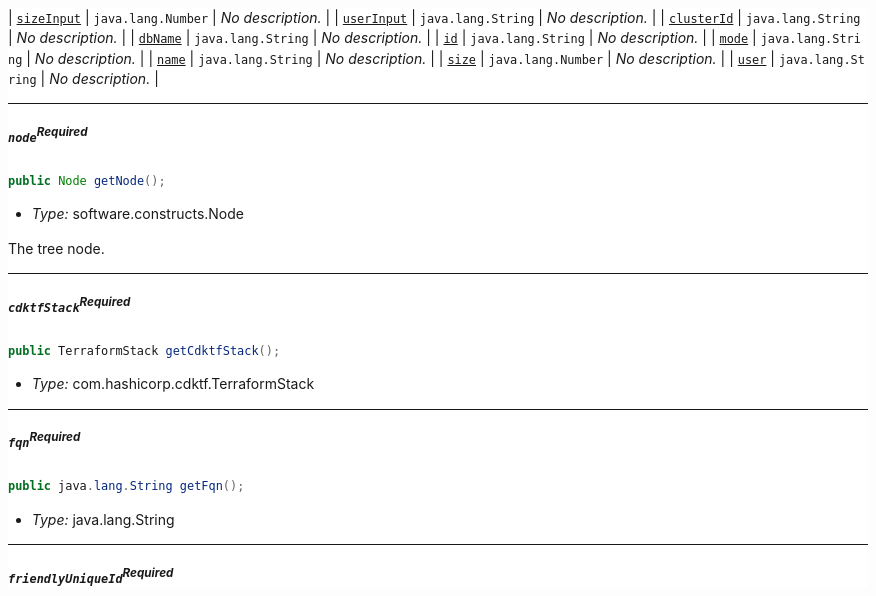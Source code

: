 | <code><a href="#@cdktf/provider-digitalocean.databaseConnectionPool.DatabaseConnectionPool.property.sizeInput">sizeInput</a></code> | <code>java.lang.Number</code> | *No description.* |
| <code><a href="#@cdktf/provider-digitalocean.databaseConnectionPool.DatabaseConnectionPool.property.userInput">userInput</a></code> | <code>java.lang.String</code> | *No description.* |
| <code><a href="#@cdktf/provider-digitalocean.databaseConnectionPool.DatabaseConnectionPool.property.clusterId">clusterId</a></code> | <code>java.lang.String</code> | *No description.* |
| <code><a href="#@cdktf/provider-digitalocean.databaseConnectionPool.DatabaseConnectionPool.property.dbName">dbName</a></code> | <code>java.lang.String</code> | *No description.* |
| <code><a href="#@cdktf/provider-digitalocean.databaseConnectionPool.DatabaseConnectionPool.property.id">id</a></code> | <code>java.lang.String</code> | *No description.* |
| <code><a href="#@cdktf/provider-digitalocean.databaseConnectionPool.DatabaseConnectionPool.property.mode">mode</a></code> | <code>java.lang.String</code> | *No description.* |
| <code><a href="#@cdktf/provider-digitalocean.databaseConnectionPool.DatabaseConnectionPool.property.name">name</a></code> | <code>java.lang.String</code> | *No description.* |
| <code><a href="#@cdktf/provider-digitalocean.databaseConnectionPool.DatabaseConnectionPool.property.size">size</a></code> | <code>java.lang.Number</code> | *No description.* |
| <code><a href="#@cdktf/provider-digitalocean.databaseConnectionPool.DatabaseConnectionPool.property.user">user</a></code> | <code>java.lang.String</code> | *No description.* |

---

##### `node`<sup>Required</sup> <a name="node" id="@cdktf/provider-digitalocean.databaseConnectionPool.DatabaseConnectionPool.property.node"></a>

```java
public Node getNode();
```

- *Type:* software.constructs.Node

The tree node.

---

##### `cdktfStack`<sup>Required</sup> <a name="cdktfStack" id="@cdktf/provider-digitalocean.databaseConnectionPool.DatabaseConnectionPool.property.cdktfStack"></a>

```java
public TerraformStack getCdktfStack();
```

- *Type:* com.hashicorp.cdktf.TerraformStack

---

##### `fqn`<sup>Required</sup> <a name="fqn" id="@cdktf/provider-digitalocean.databaseConnectionPool.DatabaseConnectionPool.property.fqn"></a>

```java
public java.lang.String getFqn();
```

- *Type:* java.lang.String

---

##### `friendlyUniqueId`<sup>Required</sup> <a name="friendlyUniqueId" id="@cdktf/provider-digitalocean.databaseConnectionPool.DatabaseConnectionPool.property.friendlyUniqueId"></a>
